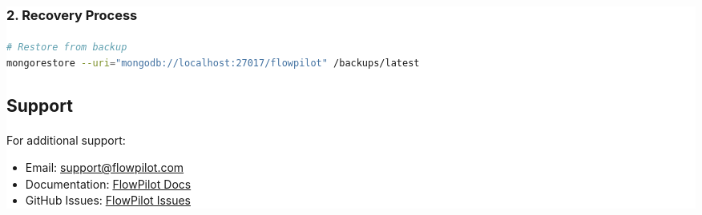 ### 2. Recovery Process
```bash
# Restore from backup
mongorestore --uri="mongodb://localhost:27017/flowpilot" /backups/latest
```

## Support

For additional support:
- Email: support@flowpilot.com
- Documentation: [FlowPilot Docs](https://docs.flowpilot.com)
- GitHub Issues: [FlowPilot Issues](https://github.com/yourusername/flowpilot/issues) 